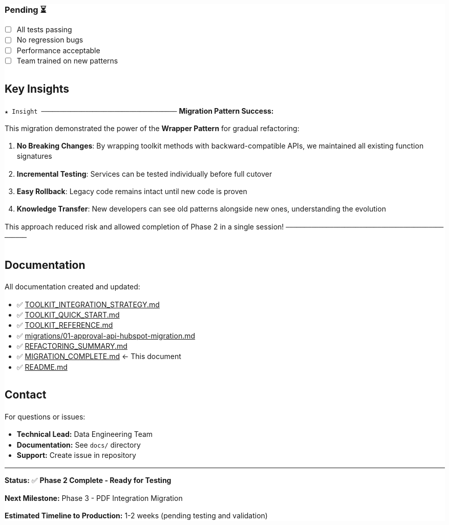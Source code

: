 ### Pending ⏳
- [ ] All tests passing
- [ ] No regression bugs
- [ ] Performance acceptable
- [ ] Team trained on new patterns

## Key Insights

`★ Insight ─────────────────────────────────────`
**Migration Pattern Success:**

This migration demonstrated the power of the **Wrapper Pattern** for gradual refactoring:

1. **No Breaking Changes**: By wrapping toolkit methods with backward-compatible APIs, we maintained all existing function signatures

2. **Incremental Testing**: Services can be tested individually before full cutover

3. **Easy Rollback**: Legacy code remains intact until new code is proven

4. **Knowledge Transfer**: New developers can see old patterns alongside new ones, understanding the evolution

This approach reduced risk and allowed completion of Phase 2 in a single session!
`─────────────────────────────────────────────────`

## Documentation

All documentation created and updated:
- ✅ [TOOLKIT_INTEGRATION_STRATEGY.md](docs/TOOLKIT_INTEGRATION_STRATEGY.md)
- ✅ [TOOLKIT_QUICK_START.md](docs/TOOLKIT_QUICK_START.md)
- ✅ [TOOLKIT_REFERENCE.md](docs/TOOLKIT_REFERENCE.md)
- ✅ [migrations/01-approval-api-hubspot-migration.md](docs/migrations/01-approval-api-hubspot-migration.md)
- ✅ [REFACTORING_SUMMARY.md](REFACTORING_SUMMARY.md)
- ✅ [MIGRATION_COMPLETE.md](MIGRATION_COMPLETE.md) ← This document
- ✅ [README.md](README.md)

## Contact

For questions or issues:
- **Technical Lead:** Data Engineering Team
- **Documentation:** See `docs/` directory
- **Support:** Create issue in repository

---

**Status:** ✅ **Phase 2 Complete - Ready for Testing**

**Next Milestone:** Phase 3 - PDF Integration Migration

**Estimated Timeline to Production:** 1-2 weeks (pending testing and validation)
